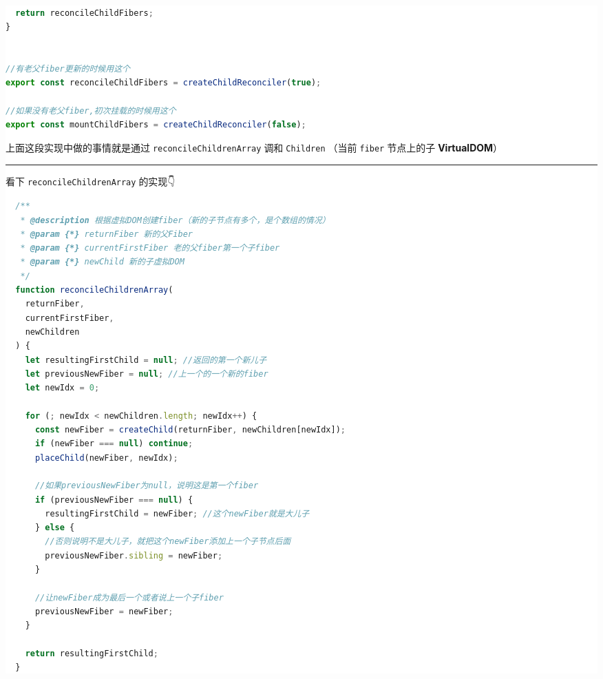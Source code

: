 ```jsx
  return reconcileChildFibers;
}


//有老父fiber更新的时候用这个
export const reconcileChildFibers = createChildReconciler(true);

//如果没有老父fiber,初次挂载的时候用这个
export const mountChildFibers = createChildReconciler(false);
```

上面这段实现中做的事情就是通过 `reconcileChildrenArray` 调和 `Children` （当前 `fiber` 节点上的子 **VirtualDOM**）

------

看下 `reconcileChildrenArray` 的实现👇

```jsx
  /**
   * @description 根据虚拟DOM创建fiber（新的子节点有多个，是个数组的情况）
   * @param {*} returnFiber 新的父Fiber
   * @param {*} currentFirstFiber 老的父fiber第一个子fiber
   * @param {*} newChild 新的子虚拟DOM
   */
  function reconcileChildrenArray(
    returnFiber,
    currentFirstFiber,
    newChildren
  ) {
    let resultingFirstChild = null; //返回的第一个新儿子
    let previousNewFiber = null; //上一个的一个新的fiber
    let newIdx = 0;

    for (; newIdx < newChildren.length; newIdx++) {
      const newFiber = createChild(returnFiber, newChildren[newIdx]);
      if (newFiber === null) continue;
      placeChild(newFiber, newIdx);

      //如果previousNewFiber为null，说明这是第一个fiber
      if (previousNewFiber === null) {
        resultingFirstChild = newFiber; //这个newFiber就是大儿子
      } else {
        //否则说明不是大儿子，就把这个newFiber添加上一个子节点后面
        previousNewFiber.sibling = newFiber;
      }

      //让newFiber成为最后一个或者说上一个子fiber
      previousNewFiber = newFiber;
    }

    return resultingFirstChild;
  }
```
